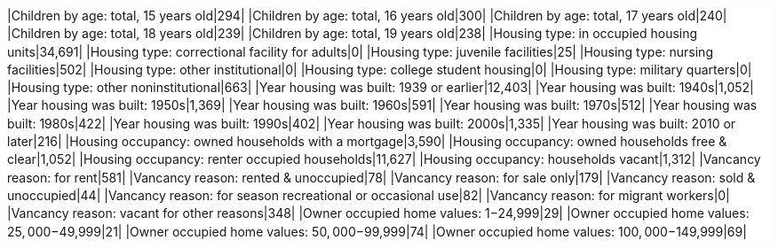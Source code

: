 |Children by age: total, 15 years old|294|
|Children by age: total, 16 years old|300|
|Children by age: total, 17 years old|240|
|Children by age: total, 18 years old|239|
|Children by age: total, 19 years old|238|
|Housing type: in occupied housing units|34,691|
|Housing type: correctional facility for adults|0|
|Housing type: juvenile facilities|25|
|Housing type: nursing facilities|502|
|Housing type: other institutional|0|
|Housing type: college student housing|0|
|Housing type: military quarters|0|
|Housing type: other noninstitutional|663|
|Year housing was built: 1939 or earlier|12,403|
|Year housing was built: 1940s|1,052|
|Year housing was built: 1950s|1,369|
|Year housing was built: 1960s|591|
|Year housing was built: 1970s|512|
|Year housing was built: 1980s|422|
|Year housing was built: 1990s|402|
|Year housing was built: 2000s|1,335|
|Year housing was built: 2010 or later|216|
|Housing occupancy: owned households with a mortgage|3,590|
|Housing occupancy: owned households free & clear|1,052|
|Housing occupancy: renter occupied households|11,627|
|Housing occupancy: households vacant|1,312|
|Vancancy reason: for rent|581|
|Vancancy reason: rented & unoccupied|78|
|Vancancy reason: for sale only|179|
|Vancancy reason: sold & unoccupied|44|
|Vancancy reason: for season recreational or occasional use|82|
|Vancancy reason: for migrant workers|0|
|Vancancy reason: vacant for other reasons|348|
|Owner occupied home values: $1-$24,999|29|
|Owner occupied home values: $25,000-$49,999|21|
|Owner occupied home values: $50,000-$99,999|74|
|Owner occupied home values: $100,000-$149,999|69|